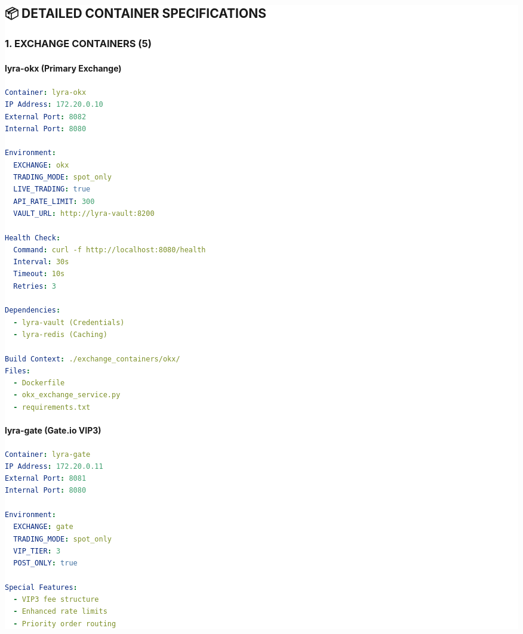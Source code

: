 
## 📦 **DETAILED CONTAINER SPECIFICATIONS**

### **1. EXCHANGE CONTAINERS (5)**

#### **lyra-okx (Primary Exchange)**
```yaml
Container: lyra-okx
IP Address: 172.20.0.10
External Port: 8082
Internal Port: 8080

Environment:
  EXCHANGE: okx
  TRADING_MODE: spot_only
  LIVE_TRADING: true
  API_RATE_LIMIT: 300
  VAULT_URL: http://lyra-vault:8200

Health Check:
  Command: curl -f http://localhost:8080/health
  Interval: 30s
  Timeout: 10s
  Retries: 3

Dependencies:
  - lyra-vault (Credentials)
  - lyra-redis (Caching)

Build Context: ./exchange_containers/okx/
Files:
  - Dockerfile
  - okx_exchange_service.py
  - requirements.txt
```

#### **lyra-gate (Gate.io VIP3)**
```yaml
Container: lyra-gate
IP Address: 172.20.0.11
External Port: 8081
Internal Port: 8080

Environment:
  EXCHANGE: gate
  TRADING_MODE: spot_only
  VIP_TIER: 3
  POST_ONLY: true

Special Features:
  - VIP3 fee structure
  - Enhanced rate limits
  - Priority order routing
```
